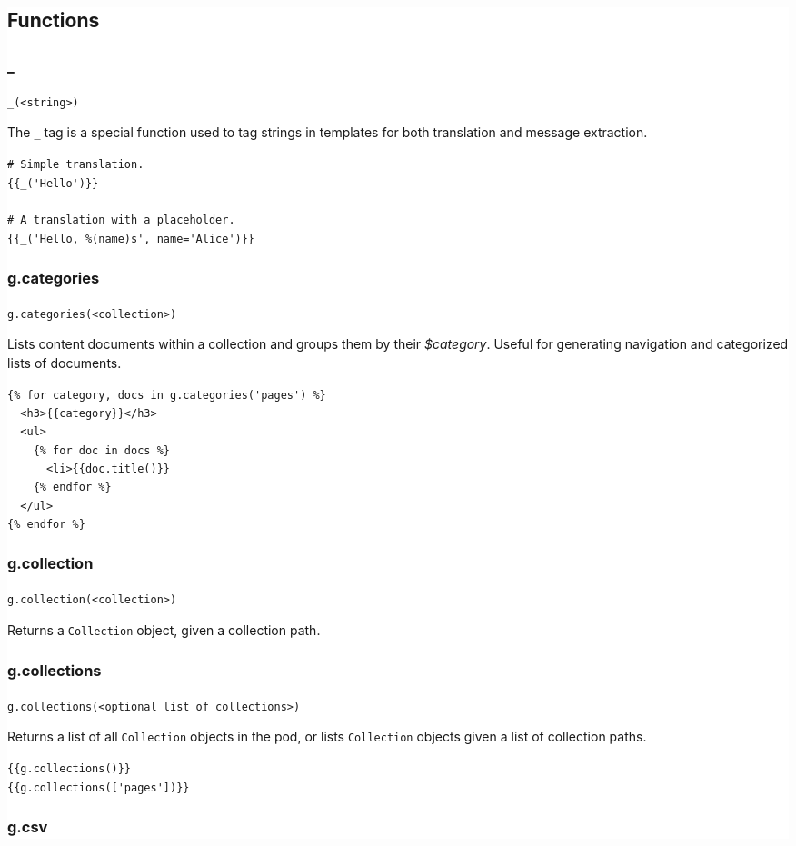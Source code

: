## Functions

### _

`_(<string>)`

The `_` tag is a special function used to tag strings in templates for both translation and message extraction.

```jinja
# Simple translation.
{{_('Hello')}}

# A translation with a placeholder.
{{_('Hello, %(name)s', name='Alice')}}
```

### g.categories

`g.categories(<collection>)`

Lists content documents within a collection and groups them by their *$category*. Useful for generating navigation and categorized lists of documents.

```jinja
{% for category, docs in g.categories('pages') %}
  <h3>{{category}}</h3>
  <ul>
    {% for doc in docs %}
      <li>{{doc.title()}}
    {% endfor %}
  </ul>
{% endfor %}
```

### g.collection

`g.collection(<collection>)`

Returns a `Collection` object, given a collection path.

### g.collections

`g.collections(<optional list of collections>)`

Returns a list of all `Collection` objects in the pod, or lists `Collection` objects given a list of collection paths.

```jinja
{{g.collections()}}
{{g.collections(['pages'])}}
```

### g.csv
